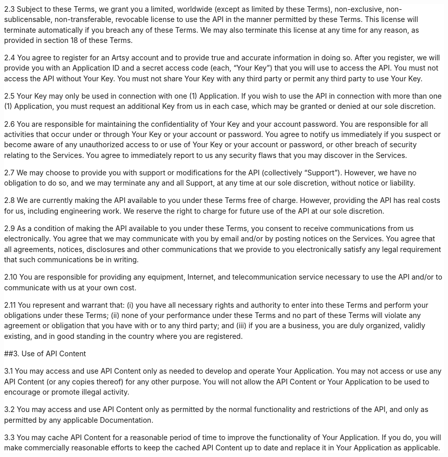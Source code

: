 2.3 Subject to these Terms, we grant you a limited, worldwide (except as limited by these Terms), non-exclusive, non-sublicensable, non-transferable, revocable license to use the API in the manner permitted by these Terms. This license will terminate automatically if you breach any of these Terms. We may also terminate this license at any time for any reason, as provided in section 18 of these Terms.

2.4 You agree to register for an Artsy account and to provide true and accurate information in doing so. After you register, we will provide you with an Application ID and a secret access code (each, “Your Key”) that you will use to access the API. You must not access the API without Your Key. You must not share Your Key with any third party or permit any third party to use Your Key.

2.5 Your Key may only be used in connection with one (1) Application. If you wish to use the API in connection with more than one (1) Application, you must request an additional Key from us in each case, which may be granted or denied at our sole discretion.

2.6 You are responsible for maintaining the confidentiality of Your Key and your account password. You are responsible for all activities that occur under or through Your Key or your account or password. You agree to notify us immediately if you suspect or become aware of any unauthorized access to or use of Your Key or your account or password, or other breach of security relating to the Services. You agree to immediately report to us any security flaws that you may discover in the Services.

2.7 We may choose to provide you with support or modifications for the API (collectively “Support”). However, we have no obligation to do so, and we may terminate any and all Support, at any time at our sole discretion, without notice or liability.

2.8 We are currently making the API available to you under these Terms free of charge. However, providing the API has real costs for us, including engineering work. We reserve the right to charge for future use of the API at our sole discretion.

2.9 As a condition of making the API available to you under these Terms, you consent to receive communications from us electronically. You agree that we may communicate with you by email and/or by posting notices on the Services. You agree that all agreements, notices, disclosures and other communications that we provide to you electronically satisfy any legal requirement that such communications be in writing.

2.10 You are responsible for providing any equipment, Internet, and telecommunication service necessary to use the API and/or to communicate with us at your own cost.

2.11 You represent and warrant that: (i) you have all necessary rights and authority to enter into these Terms and perform your obligations under these Terms; (ii) none of your performance under these Terms and no part of these Terms will violate any agreement or obligation that you have with or to any third party; and (iii) if you are a business, you are duly organized, validly existing, and in good standing in the country where you are registered.

##3. Use of API Content

3.1 You may access and use API Content only as needed to develop and operate Your Application. You may not access or use any API Content (or any copies thereof) for any other purpose. You will not allow the API Content or Your Application to be used to encourage or promote illegal activity.

3.2 You may access and use API Content only as permitted by the normal functionality and restrictions of the API, and only as permitted by any applicable Documentation.

3.3 You may cache API Content for a reasonable period of time to improve the functionality of Your Application. If you do, you will make commercially reasonable efforts to keep the cached API Content up to date and replace it in Your Application as applicable.
